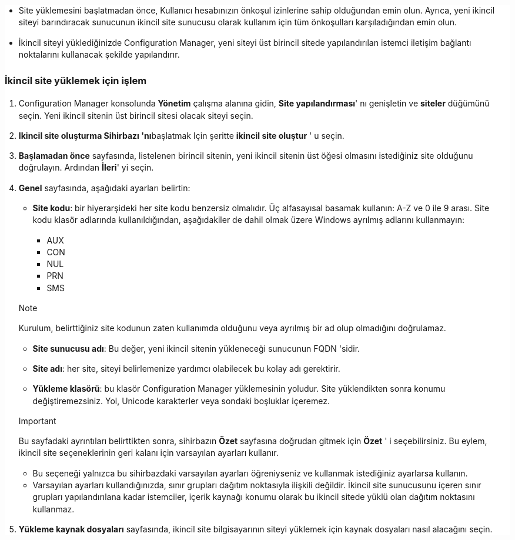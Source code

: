 - Site yüklemesini başlatmadan önce, Kullanıcı hesabınızın önkoşul izinlerine sahip olduğundan emin olun. Ayrıca, yeni ikincil siteyi barındıracak sunucunun ikincil site sunucusu olarak kullanım için tüm önkoşulları karşıladığından emin olun.  

- İkincil siteyi yüklediğinizde Configuration Manager, yeni siteyi üst birincil sitede yapılandırılan istemci iletişim bağlantı noktalarını kullanacak şekilde yapılandırır.  

### <a name="process-to-install-a-secondary-site"></a><a name="bkmk_installsecondary"></a> İkincil site yüklemek için işlem  

1. Configuration Manager konsolunda **Yönetim** çalışma alanına gidin, **Site yapılandırması**' nı genişletin ve **siteler** düğümünü seçin. Yeni ikincil sitenin üst birincil sitesi olacak siteyi seçin.  

2. **Ikincil site oluşturma Sihirbazı 'nı**başlatmak Için şeritte **ikincil site oluştur** ' u seçin.  

3. **Başlamadan önce** sayfasında, listelenen birincil sitenin, yeni ikincil sitenin üst öğesi olmasını istediğiniz site olduğunu doğrulayın. Ardından **İleri**' yi seçin.  

4. **Genel** sayfasında, aşağıdaki ayarları belirtin:  

    - **Site kodu**: bir hiyerarşideki her site kodu benzersiz olmalıdır. Üç alfasayısal basamak kullanın: A-Z ve 0 ile 9 arası. Site kodu klasör adlarında kullanıldığından, aşağıdakiler de dahil olmak üzere Windows ayrılmış adlarını kullanmayın:  

        - AUX  
        - CON  
        - NUL  
        - PRN  
        - SMS  

    > [!NOTE]  
    > Kurulum, belirttiğiniz site kodunun zaten kullanımda olduğunu veya ayrılmış bir ad olup olmadığını doğrulamaz.  

    - **Site sunucusu adı**: Bu değer, yeni ikincil sitenin yükleneceği sunucunun FQDN 'sidir.  

    - **Site adı**: her site, siteyi belirlemenize yardımcı olabilecek bu kolay adı gerektirir.  

    - **Yükleme klasörü**: bu klasör Configuration Manager yüklemesinin yoludur. Site yüklendikten sonra konumu değiştiremezsiniz. Yol, Unicode karakterler veya sondaki boşluklar içeremez.  

    > [!IMPORTANT]  
    > Bu sayfadaki ayrıntıları belirttikten sonra, sihirbazın **Özet** sayfasına doğrudan gitmek için **Özet** ' i seçebilirsiniz. Bu eylem, ikincil site seçeneklerinin geri kalanı için varsayılan ayarları kullanır.  
    > 
    > - Bu seçeneği yalnızca bu sihirbazdaki varsayılan ayarları öğreniyseniz ve kullanmak istediğiniz ayarlarsa kullanın.  
    > - Varsayılan ayarları kullandığınızda, sınır grupları dağıtım noktasıyla ilişkili değildir. İkincil site sunucusunu içeren sınır grupları yapılandırılana kadar istemciler, içerik kaynağı konumu olarak bu ikincil sitede yüklü olan dağıtım noktasını kullanmaz.  

5. **Yükleme kaynak dosyaları** sayfasında, ikincil site bilgisayarının siteyi yüklemek için kaynak dosyaları nasıl alacağını seçin.  
